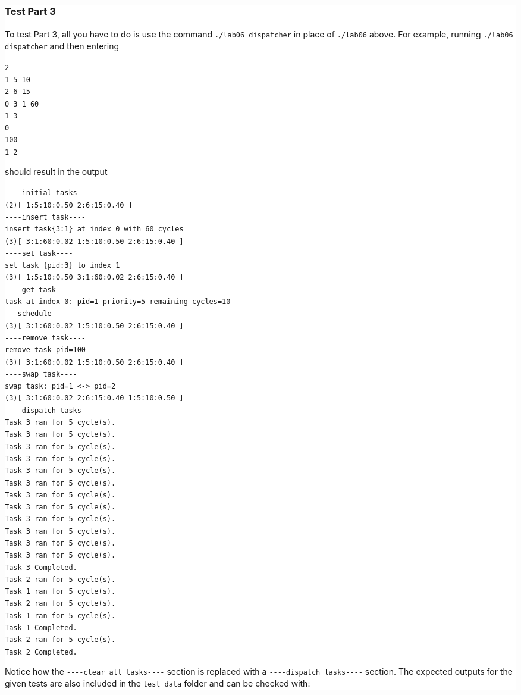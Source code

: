 ### Test Part 3
To test Part 3, all you have to do is use the command `./lab06 dispatcher` in place of `./lab06` above. For example, running `./lab06 dispatcher` and then entering

```
2
1 5 10
2 6 15
0 3 1 60
1 3
0 
100
1 2
```
should result in the output 
```
----initial tasks----
(2)[ 1:5:10:0.50 2:6:15:0.40 ]
----insert task----
insert task{3:1} at index 0 with 60 cycles
(3)[ 3:1:60:0.02 1:5:10:0.50 2:6:15:0.40 ]
----set task----
set task {pid:3} to index 1
(3)[ 1:5:10:0.50 3:1:60:0.02 2:6:15:0.40 ]
----get task----
task at index 0: pid=1 priority=5 remaining cycles=10
---schedule----
(3)[ 3:1:60:0.02 1:5:10:0.50 2:6:15:0.40 ]
----remove_task----
remove task pid=100
(3)[ 3:1:60:0.02 1:5:10:0.50 2:6:15:0.40 ]
----swap task----
swap task: pid=1 <-> pid=2
(3)[ 3:1:60:0.02 2:6:15:0.40 1:5:10:0.50 ]
----dispatch tasks----
Task 3 ran for 5 cycle(s).
Task 3 ran for 5 cycle(s).
Task 3 ran for 5 cycle(s).
Task 3 ran for 5 cycle(s).
Task 3 ran for 5 cycle(s).
Task 3 ran for 5 cycle(s).
Task 3 ran for 5 cycle(s).
Task 3 ran for 5 cycle(s).
Task 3 ran for 5 cycle(s).
Task 3 ran for 5 cycle(s).
Task 3 ran for 5 cycle(s).
Task 3 ran for 5 cycle(s).
Task 3 Completed.
Task 2 ran for 5 cycle(s).
Task 1 ran for 5 cycle(s).
Task 2 ran for 5 cycle(s).
Task 1 ran for 5 cycle(s).
Task 1 Completed.
Task 2 ran for 5 cycle(s).
Task 2 Completed.
```
Notice how the `----clear all tasks----` section is replaced with a `----dispatch tasks----` section. The expected outputs for the given tests are also included in the `test_data` folder and can be checked with:

